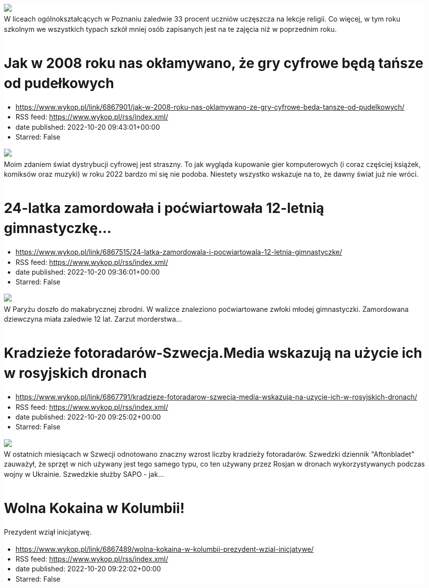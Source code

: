 <img src="https://www.wykop.pl/cdn/c3397993/link_1666257119ZW2OhayMaap5nWaj7J7dBg,w104h74.jpg" /><br />
		 W liceach ogólnokształcących w Poznaniu zaledwie 33 procent uczniów uczęszcza na lekcje religii. Co więcej, w tym roku szkolnym we wszystkich typach szkół mniej osób zapisanych jest na te zajęcia niż w poprzednim roku.

# Jak w 2008 roku nas okłamywano, że gry cyfrowe będą tańsze od pudełkowych
 - https://www.wykop.pl/link/6867901/jak-w-2008-roku-nas-oklamywano-ze-gry-cyfrowe-beda-tansze-od-pudelkowych/
 - RSS feed: https://www.wykop.pl/rss/index.xml/
 - date published: 2022-10-20 09:43:01+00:00
 - Starred: False

<img src="https://www.wykop.pl/cdn/c3397993/link_16662560254M4pEztQlpEEoapHETR2ah,w104h74.jpg" /><br />
		 Moim zdaniem świat dystrybucji cyfrowej jest straszny. To jak wygląda kupowanie gier komputerowych (i coraz częściej książek, komiksów oraz muzyki) w roku 2022 bardzo mi się nie podoba. Niestety wszystko wskazuje na to, że dawny świat już nie wróci.

# 24-latka zamordowała i poćwiartowała 12-letnią gimnastyczkę...
 - https://www.wykop.pl/link/6867515/24-latka-zamordowala-i-pocwiartowala-12-letnia-gimnastyczke/
 - RSS feed: https://www.wykop.pl/rss/index.xml/
 - date published: 2022-10-20 09:36:01+00:00
 - Starred: False

<img src="https://www.wykop.pl/cdn/c3397993/link_1666227304RptVmnBayLaCEJfH2SUvxr,w104h74.jpg" /><br />
		 W Paryżu doszło do makabrycznej zbrodni. W walizce znaleziono poćwiartowane zwłoki młodej gimnastyczki. Zamordowana dziewczyna miała zaledwie 12 lat. Zarzut morderstwa...

# Kradzieże fotoradarów-Szwecja.Media wskazują na użycie ich w rosyjskich dronach
 - https://www.wykop.pl/link/6867791/kradzieze-fotoradarow-szwecja-media-wskazuja-na-uzycie-ich-w-rosyjskich-dronach/
 - RSS feed: https://www.wykop.pl/rss/index.xml/
 - date published: 2022-10-20 09:25:02+00:00
 - Starred: False

<img src="https://www.wykop.pl/cdn/c3397993/link_1666252393wkr9aOCFchH45gScgqgScE,w104h74.jpg" /><br />
		 W ostatnich miesiącach w Szwecji odnotowano znaczny wzrost liczby kradzieży fotoradarów. Szwedzki dziennik &quot;Aftonbladet&quot; zauważył, że sprzęt w nich używany jest tego samego typu, co ten używany przez Rosjan w dronach wykorzystywanych podczas wojny w Ukrainie. Szwedzkie służby SAPO - jak...

# Wolna Kokaina w Kolumbii!
Prezydent wziął inicjatywę.
 - https://www.wykop.pl/link/6867489/wolna-kokaina-w-kolumbii-prezydent-wzial-inicjatywe/
 - RSS feed: https://www.wykop.pl/rss/index.xml/
 - date published: 2022-10-20 09:22:02+00:00
 - Starred: False
